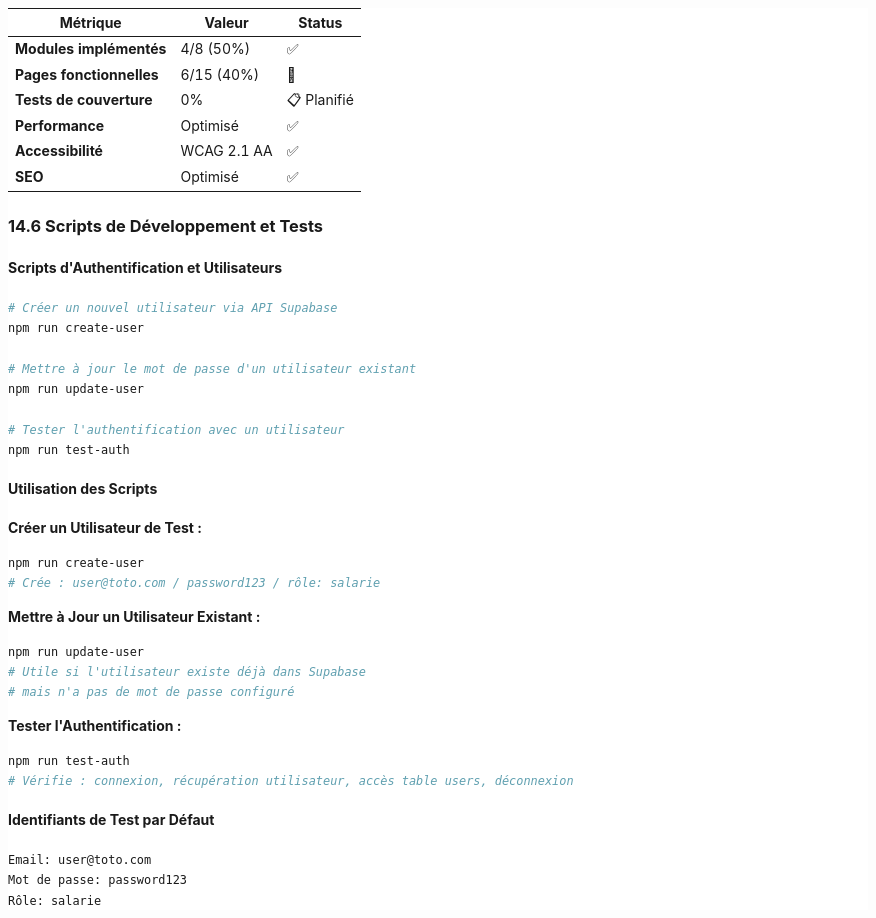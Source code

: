 | Métrique                 | Valeur      | Status      |
| ------------------------ | ----------- | ----------- |
| **Modules implémentés**  | 4/8 (50%)   | ✅          |
| **Pages fonctionnelles** | 6/15 (40%)  | 🚀          |
| **Tests de couverture**  | 0%          | 📋 Planifié |
| **Performance**          | Optimisé    | ✅          |
| **Accessibilité**        | WCAG 2.1 AA | ✅          |
| **SEO**                  | Optimisé    | ✅          |

### 14.6 Scripts de Développement et Tests

#### **Scripts d'Authentification et Utilisateurs**

```bash
# Créer un nouvel utilisateur via API Supabase
npm run create-user

# Mettre à jour le mot de passe d'un utilisateur existant
npm run update-user

# Tester l'authentification avec un utilisateur
npm run test-auth
```

#### **Utilisation des Scripts**

**Créer un Utilisateur de Test :**

```bash
npm run create-user
# Crée : user@toto.com / password123 / rôle: salarie
```

**Mettre à Jour un Utilisateur Existant :**

```bash
npm run update-user
# Utile si l'utilisateur existe déjà dans Supabase
# mais n'a pas de mot de passe configuré
```

**Tester l'Authentification :**

```bash
npm run test-auth
# Vérifie : connexion, récupération utilisateur, accès table users, déconnexion
```

#### **Identifiants de Test par Défaut**

```bash
Email: user@toto.com
Mot de passe: password123
Rôle: salarie
```
